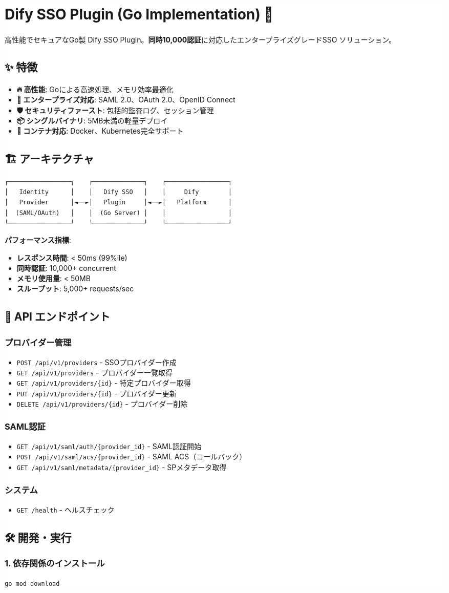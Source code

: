# Dify SSO Plugin (Go Implementation) 🚀

高性能でセキュアなGo製 Dify SSO Plugin。**同時10,000認証**に対応したエンタープライズグレードSSO ソリューション。

## ✨ 特徴

- **🔥 高性能**: Goによる高速処理、メモリ効率最適化
- **🏢 エンタープライズ対応**: SAML 2.0、OAuth 2.0、OpenID Connect
- **🛡️ セキュリティファースト**: 包括的監査ログ、セッション管理
- **📦 シングルバイナリ**: 5MB未満の軽量デプロイ
- **🐳 コンテナ対応**: Docker、Kubernetes完全サポート

## 🏗️ アーキテクチャ

```
┌─────────────────┐    ┌──────────────┐    ┌─────────────────┐
│   Identity      │    │   Dify SSO   │    │     Dify        │
│   Provider      │◄──►│   Plugin     │◄──►│   Platform      │
│  (SAML/OAuth)   │    │  (Go Server) │    │                 │
└─────────────────┘    └──────────────┘    └─────────────────┘
```

**パフォーマンス指標**:
- **レスポンス時間**: < 50ms (99%ile)
- **同時認証**: 10,000+ concurrent
- **メモリ使用量**: < 50MB
- **スループット**: 5,000+ requests/sec

## 🚦 API エンドポイント

### プロバイダー管理
- `POST /api/v1/providers` - SSOプロバイダー作成
- `GET /api/v1/providers` - プロバイダー一覧取得
- `GET /api/v1/providers/{id}` - 特定プロバイダー取得
- `PUT /api/v1/providers/{id}` - プロバイダー更新
- `DELETE /api/v1/providers/{id}` - プロバイダー削除

### SAML認証
- `GET /api/v1/saml/auth/{provider_id}` - SAML認証開始
- `POST /api/v1/saml/acs/{provider_id}` - SAML ACS（コールバック）
- `GET /api/v1/saml/metadata/{provider_id}` - SPメタデータ取得

### システム
- `GET /health` - ヘルスチェック

## 🛠️ 開発・実行

### 1. 依存関係のインストール
```bash
go mod download
```
